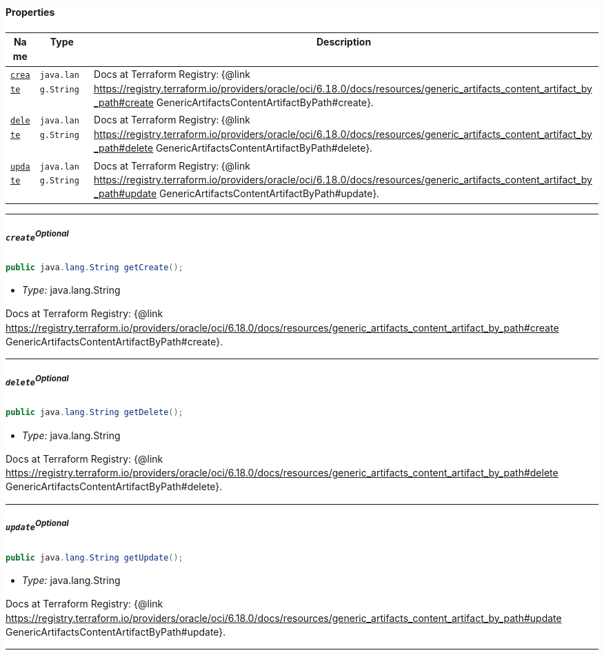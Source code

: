 #### Properties <a name="Properties" id="Properties"></a>

| **Name** | **Type** | **Description** |
| --- | --- | --- |
| <code><a href="#rhizo-co-terraform-provider-oci.genericArtifactsContentArtifactByPath.GenericArtifactsContentArtifactByPathTimeouts.property.create">create</a></code> | <code>java.lang.String</code> | Docs at Terraform Registry: {@link https://registry.terraform.io/providers/oracle/oci/6.18.0/docs/resources/generic_artifacts_content_artifact_by_path#create GenericArtifactsContentArtifactByPath#create}. |
| <code><a href="#rhizo-co-terraform-provider-oci.genericArtifactsContentArtifactByPath.GenericArtifactsContentArtifactByPathTimeouts.property.delete">delete</a></code> | <code>java.lang.String</code> | Docs at Terraform Registry: {@link https://registry.terraform.io/providers/oracle/oci/6.18.0/docs/resources/generic_artifacts_content_artifact_by_path#delete GenericArtifactsContentArtifactByPath#delete}. |
| <code><a href="#rhizo-co-terraform-provider-oci.genericArtifactsContentArtifactByPath.GenericArtifactsContentArtifactByPathTimeouts.property.update">update</a></code> | <code>java.lang.String</code> | Docs at Terraform Registry: {@link https://registry.terraform.io/providers/oracle/oci/6.18.0/docs/resources/generic_artifacts_content_artifact_by_path#update GenericArtifactsContentArtifactByPath#update}. |

---

##### `create`<sup>Optional</sup> <a name="create" id="rhizo-co-terraform-provider-oci.genericArtifactsContentArtifactByPath.GenericArtifactsContentArtifactByPathTimeouts.property.create"></a>

```java
public java.lang.String getCreate();
```

- *Type:* java.lang.String

Docs at Terraform Registry: {@link https://registry.terraform.io/providers/oracle/oci/6.18.0/docs/resources/generic_artifacts_content_artifact_by_path#create GenericArtifactsContentArtifactByPath#create}.

---

##### `delete`<sup>Optional</sup> <a name="delete" id="rhizo-co-terraform-provider-oci.genericArtifactsContentArtifactByPath.GenericArtifactsContentArtifactByPathTimeouts.property.delete"></a>

```java
public java.lang.String getDelete();
```

- *Type:* java.lang.String

Docs at Terraform Registry: {@link https://registry.terraform.io/providers/oracle/oci/6.18.0/docs/resources/generic_artifacts_content_artifact_by_path#delete GenericArtifactsContentArtifactByPath#delete}.

---

##### `update`<sup>Optional</sup> <a name="update" id="rhizo-co-terraform-provider-oci.genericArtifactsContentArtifactByPath.GenericArtifactsContentArtifactByPathTimeouts.property.update"></a>

```java
public java.lang.String getUpdate();
```

- *Type:* java.lang.String

Docs at Terraform Registry: {@link https://registry.terraform.io/providers/oracle/oci/6.18.0/docs/resources/generic_artifacts_content_artifact_by_path#update GenericArtifactsContentArtifactByPath#update}.

---